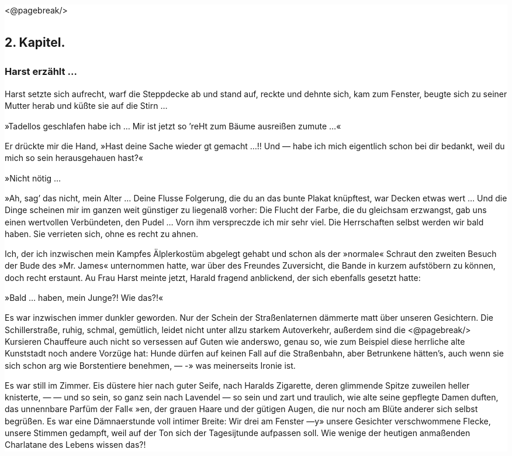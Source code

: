 <@pagebreak/>

<h2>2. Kapitel.</h2>
<h3>Harst erzählt …</h3>

Harst setzte sich aufrecht, warf die Steppdecke ab und
stand auf, reckte und dehnte sich, kam zum Fenster, beugte
sich zu seiner Mutter herab und küßte sie auf die Stirn …

»Tadellos geschlafen habe ich … Mir ist jetzt so ’reHt
zum Bäume ausreißen zumute …«

Er drückte mir die Hand, »Hast deine Sache wieder gt
gemacht …!! Und — habe ich mich eigentlich schon bei dir
bedankt, weil du mich so sein herausgehauen hast?«

»Nicht nötig …

»Ah, sag’ das nicht, mein Alter … Deine Flusse
Folgerung, die du an das bunte Plakat knüpftest, war Decken
etwas wert … Und die Dinge scheinen mir im ganzen
weit günstiger zu liegenal8 vorher: Die Flucht der Farbe,
die du gleichsam erzwangst, gab uns einen wertvollen Verbündeten,
den Pudel … Vorn ihm verspreczde ich mir sehr
viel. Die Herrschaften selbst werden wir bald haben. Sie
verrieten sich, ohne es recht zu ahnen.

Ich, der ich inzwischen mein Kampfes Älplerkostüm
abgelegt gehabt und schon als der »normale« Schraut den
zweiten Besuch der Bude des »Mr. James« unternommen
hatte, war über des Freundes Zuversicht, die Bande in
kurzem aufstöbern zu können, doch recht erstaunt. Au
Frau Harst meinte jetzt, Harald fragend anblickend, der sich
ebenfalls gesetzt hatte:

»Bald … haben, mein Junge?! Wie das?!«

Es war inzwischen immer dunkler geworden. Nur der
Schein der Straßenlaternen dämmerte matt über unseren
Gesichtern. Die Schillerstraße, ruhig, schmal, gemütlich, leidet
nicht unter allzu starkem Autoverkehr, außerdem sind die
<@pagebreak/>
Kursieren Chauffeure auch nicht so versessen auf Guten
wie anderswo, genau so, wie zum Beispiel diese herrliche
alte Kunststadt noch andere Vorzüge hat: Hunde dürfen auf
keinen Fall auf die Straßenbahn, aber Betrunkene hätten’s,
auch wenn sie sich schon arg wie Borstentiere benehmen, —
-» was meinerseits Ironie ist.

Es war still im Zimmer. Eis düstere hier nach guter
Seife, nach Haralds Zigarette, deren glimmende Spitze zuweilen
heller knisterte, — — und so sein, so ganz sein nach
Lavendel — so sein und zart und traulich, wie alte seine
gepflegte Damen duften, das unnennbare Parfüm der Fall«
»en, der grauen Haare und der gütigen Augen, die nur
noch am Blüte anderer sich selbst begrüßen. Es war eine
Dämnaerstunde voll intimer Breite: Wir drei am Fenster
—y» unsere Gesichter verschwommene Flecke, unsere Stimmen
gedampft, weil auf der Ton sich der Tagesijtunde aufpassen
soll. Wie wenige der heutigen anmaßenden Charlatane des
Lebens wissen das?!
